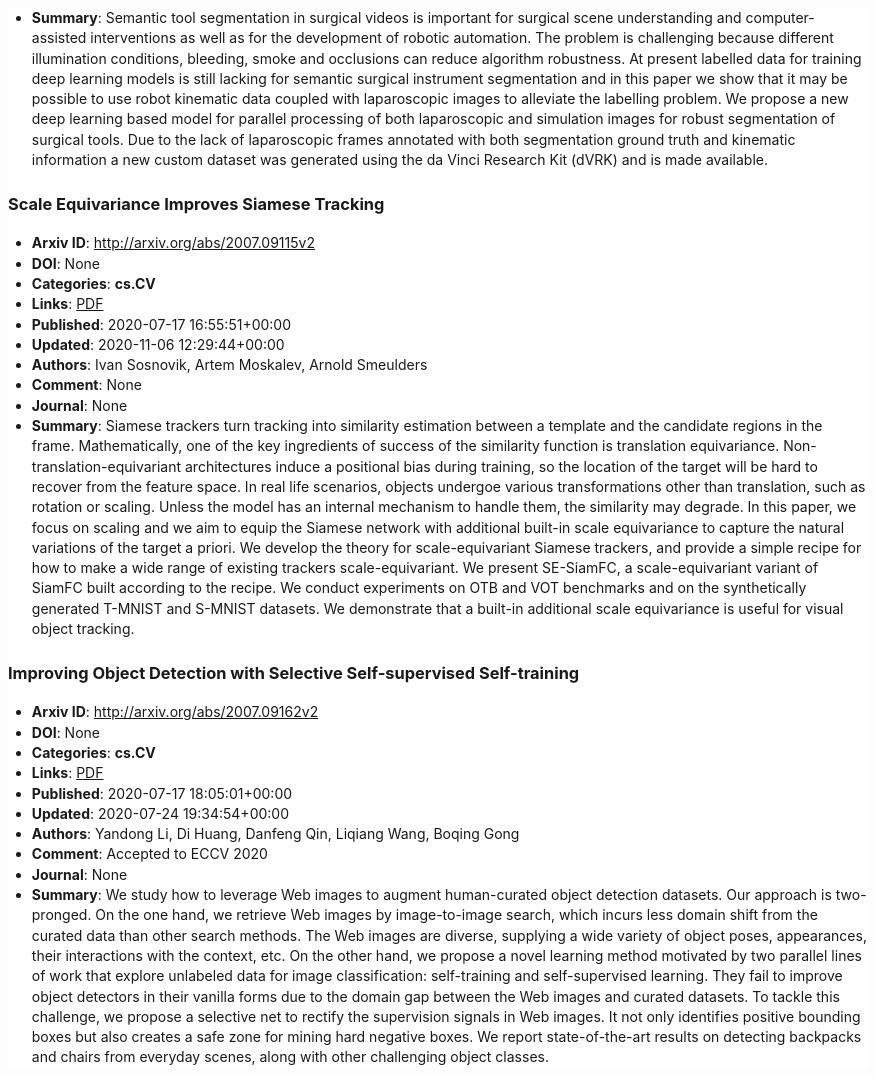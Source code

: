 - **Summary**: Semantic tool segmentation in surgical videos is important for surgical scene understanding and computer-assisted interventions as well as for the development of robotic automation. The problem is challenging because different illumination conditions, bleeding, smoke and occlusions can reduce algorithm robustness. At present labelled data for training deep learning models is still lacking for semantic surgical instrument segmentation and in this paper we show that it may be possible to use robot kinematic data coupled with laparoscopic images to alleviate the labelling problem. We propose a new deep learning based model for parallel processing of both laparoscopic and simulation images for robust segmentation of surgical tools. Due to the lack of laparoscopic frames annotated with both segmentation ground truth and kinematic information a new custom dataset was generated using the da Vinci Research Kit (dVRK) and is made available.



### Scale Equivariance Improves Siamese Tracking
- **Arxiv ID**: http://arxiv.org/abs/2007.09115v2
- **DOI**: None
- **Categories**: **cs.CV**
- **Links**: [PDF](http://arxiv.org/pdf/2007.09115v2)
- **Published**: 2020-07-17 16:55:51+00:00
- **Updated**: 2020-11-06 12:29:44+00:00
- **Authors**: Ivan Sosnovik, Artem Moskalev, Arnold Smeulders
- **Comment**: None
- **Journal**: None
- **Summary**: Siamese trackers turn tracking into similarity estimation between a template and the candidate regions in the frame. Mathematically, one of the key ingredients of success of the similarity function is translation equivariance. Non-translation-equivariant architectures induce a positional bias during training, so the location of the target will be hard to recover from the feature space. In real life scenarios, objects undergoe various transformations other than translation, such as rotation or scaling. Unless the model has an internal mechanism to handle them, the similarity may degrade. In this paper, we focus on scaling and we aim to equip the Siamese network with additional built-in scale equivariance to capture the natural variations of the target a priori. We develop the theory for scale-equivariant Siamese trackers, and provide a simple recipe for how to make a wide range of existing trackers scale-equivariant. We present SE-SiamFC, a scale-equivariant variant of SiamFC built according to the recipe. We conduct experiments on OTB and VOT benchmarks and on the synthetically generated T-MNIST and S-MNIST datasets. We demonstrate that a built-in additional scale equivariance is useful for visual object tracking.



### Improving Object Detection with Selective Self-supervised Self-training
- **Arxiv ID**: http://arxiv.org/abs/2007.09162v2
- **DOI**: None
- **Categories**: **cs.CV**
- **Links**: [PDF](http://arxiv.org/pdf/2007.09162v2)
- **Published**: 2020-07-17 18:05:01+00:00
- **Updated**: 2020-07-24 19:34:54+00:00
- **Authors**: Yandong Li, Di Huang, Danfeng Qin, Liqiang Wang, Boqing Gong
- **Comment**: Accepted to ECCV 2020
- **Journal**: None
- **Summary**: We study how to leverage Web images to augment human-curated object detection datasets. Our approach is two-pronged. On the one hand, we retrieve Web images by image-to-image search, which incurs less domain shift from the curated data than other search methods. The Web images are diverse, supplying a wide variety of object poses, appearances, their interactions with the context, etc. On the other hand, we propose a novel learning method motivated by two parallel lines of work that explore unlabeled data for image classification: self-training and self-supervised learning. They fail to improve object detectors in their vanilla forms due to the domain gap between the Web images and curated datasets. To tackle this challenge, we propose a selective net to rectify the supervision signals in Web images. It not only identifies positive bounding boxes but also creates a safe zone for mining hard negative boxes. We report state-of-the-art results on detecting backpacks and chairs from everyday scenes, along with other challenging object classes.
